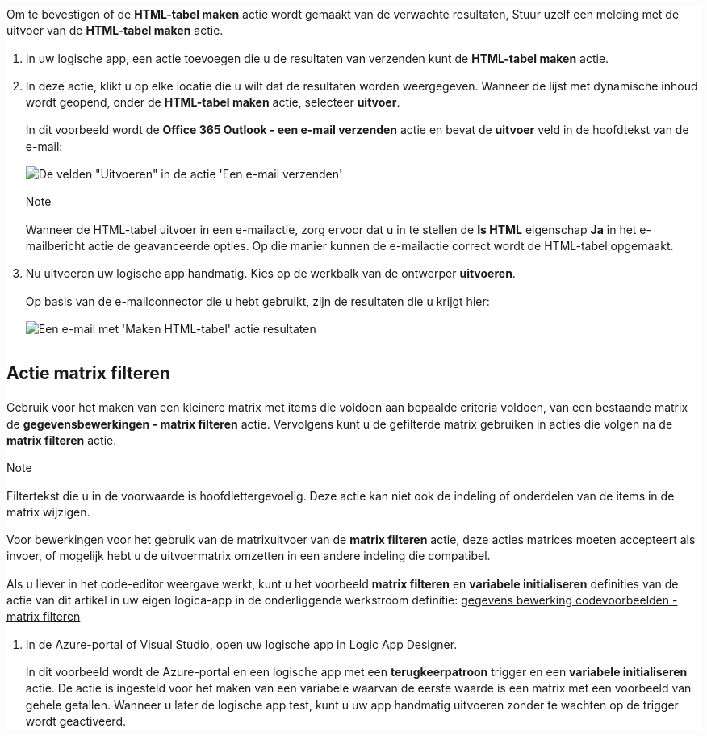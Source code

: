 Om te bevestigen of de **HTML-tabel maken** actie wordt gemaakt van de verwachte resultaten, Stuur uzelf een melding met de uitvoer van de **HTML-tabel maken** actie.

1. In uw logische app, een actie toevoegen die u de resultaten van verzenden kunt de **HTML-tabel maken** actie.

2. In deze actie, klikt u op elke locatie die u wilt dat de resultaten worden weergegeven. Wanneer de lijst met dynamische inhoud wordt geopend, onder de **HTML-tabel maken** actie, selecteer **uitvoer**. 

   In dit voorbeeld wordt de **Office 365 Outlook - een e-mail verzenden** actie en bevat de **uitvoer** veld in de hoofdtekst van de e-mail:

   ![De velden "Uitvoeren" in de actie 'Een e-mail verzenden'](./media/logic-apps-perform-data-operations/send-email-create-html-table-action.png)
   
   > [!NOTE]
   > Wanneer de HTML-tabel uitvoer in een e-mailactie, zorg ervoor dat u in te stellen de **Is HTML** eigenschap **Ja** in het e-mailbericht actie de geavanceerde opties. Op die manier kunnen de e-mailactie correct wordt de HTML-tabel opgemaakt.

3. Nu uitvoeren uw logische app handmatig. Kies op de werkbalk van de ontwerper **uitvoeren**. 

   Op basis van de e-mailconnector die u hebt gebruikt, zijn de resultaten die u krijgt hier:

   ![Een e-mail met 'Maken HTML-tabel' actie resultaten](./media/logic-apps-perform-data-operations/create-html-table-email-results.png)

<a name="filter-array-action"></a>

## <a name="filter-array-action"></a>Actie matrix filteren

Gebruik voor het maken van een kleinere matrix met items die voldoen aan bepaalde criteria voldoen, van een bestaande matrix de **gegevensbewerkingen - matrix filteren** actie. Vervolgens kunt u de gefilterde matrix gebruiken in acties die volgen na de **matrix filteren** actie. 

> [!NOTE]
> Filtertekst die u in de voorwaarde is hoofdlettergevoelig. Deze actie kan niet ook de indeling of onderdelen van de items in de matrix wijzigen. 
> 
> Voor bewerkingen voor het gebruik van de matrixuitvoer van de **matrix filteren** actie, deze acties matrices moeten accepteert als invoer, of mogelijk hebt u de uitvoermatrix omzetten in een andere indeling die compatibel. 

Als u liever in het code-editor weergave werkt, kunt u het voorbeeld **matrix filteren** en **variabele initialiseren** definities van de actie van dit artikel in uw eigen logica-app in de onderliggende werkstroom definitie: [gegevens bewerking codevoorbeelden - matrix filteren](../logic-apps/logic-apps-data-operations-code-samples.md#filter-array-action-example) 

1. In de <a href="https://portal.azure.com" target="_blank">Azure-portal</a> of Visual Studio, open uw logische app in Logic App Designer. 

   In dit voorbeeld wordt de Azure-portal en een logische app met een **terugkeerpatroon** trigger en een **variabele initialiseren** actie. 
   De actie is ingesteld voor het maken van een variabele waarvan de eerste waarde is een matrix met een voorbeeld van gehele getallen. Wanneer u later de logische app test, kunt u uw app handmatig uitvoeren zonder te wachten op de trigger wordt geactiveerd.
